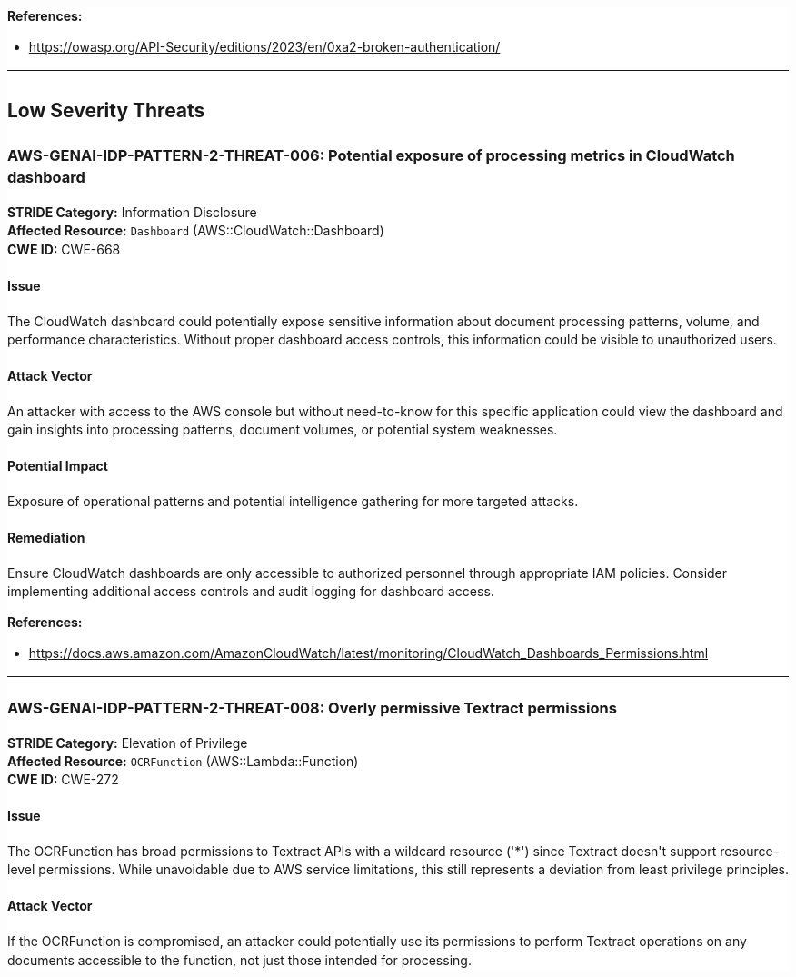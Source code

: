 **References:**
- https://owasp.org/API-Security/editions/2023/en/0xa2-broken-authentication/

---

## Low Severity Threats

### AWS-GENAI-IDP-PATTERN-2-THREAT-006: Potential exposure of processing metrics in CloudWatch dashboard

**STRIDE Category:** Information Disclosure  
**Affected Resource:** `Dashboard` (AWS::CloudWatch::Dashboard)  
**CWE ID:** CWE-668

#### Issue
The CloudWatch dashboard could potentially expose sensitive information about document processing patterns, volume, and performance characteristics. Without proper dashboard access controls, this information could be visible to unauthorized users.

#### Attack Vector
An attacker with access to the AWS console but without need-to-know for this specific application could view the dashboard and gain insights into processing patterns, document volumes, or potential system weaknesses.

#### Potential Impact
Exposure of operational patterns and potential intelligence gathering for more targeted attacks.

#### Remediation
Ensure CloudWatch dashboards are only accessible to authorized personnel through appropriate IAM policies. Consider implementing additional access controls and audit logging for dashboard access.

**References:**
- https://docs.aws.amazon.com/AmazonCloudWatch/latest/monitoring/CloudWatch_Dashboards_Permissions.html

---

### AWS-GENAI-IDP-PATTERN-2-THREAT-008: Overly permissive Textract permissions

**STRIDE Category:** Elevation of Privilege  
**Affected Resource:** `OCRFunction` (AWS::Lambda::Function)  
**CWE ID:** CWE-272

#### Issue
The OCRFunction has broad permissions to Textract APIs with a wildcard resource ('*') since Textract doesn't support resource-level permissions. While unavoidable due to AWS service limitations, this still represents a deviation from least privilege principles.

#### Attack Vector
If the OCRFunction is compromised, an attacker could potentially use its permissions to perform Textract operations on any documents accessible to the function, not just those intended for processing.
